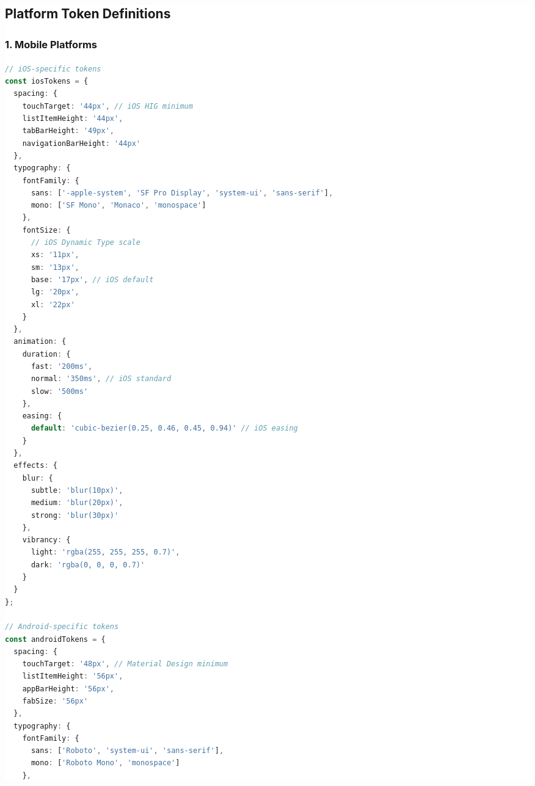 ## Platform Token Definitions

### 1. Mobile Platforms

```typescript
// iOS-specific tokens
const iosTokens = {
  spacing: {
    touchTarget: '44px', // iOS HIG minimum
    listItemHeight: '44px',
    tabBarHeight: '49px',
    navigationBarHeight: '44px'
  },
  typography: {
    fontFamily: {
      sans: ['-apple-system', 'SF Pro Display', 'system-ui', 'sans-serif'],
      mono: ['SF Mono', 'Monaco', 'monospace']
    },
    fontSize: {
      // iOS Dynamic Type scale
      xs: '11px',
      sm: '13px',
      base: '17px', // iOS default
      lg: '20px',
      xl: '22px'
    }
  },
  animation: {
    duration: {
      fast: '200ms',
      normal: '350ms', // iOS standard
      slow: '500ms'
    },
    easing: {
      default: 'cubic-bezier(0.25, 0.46, 0.45, 0.94)' // iOS easing
    }
  },
  effects: {
    blur: {
      subtle: 'blur(10px)',
      medium: 'blur(20px)',
      strong: 'blur(30px)'
    },
    vibrancy: {
      light: 'rgba(255, 255, 255, 0.7)',
      dark: 'rgba(0, 0, 0, 0.7)'
    }
  }
};

// Android-specific tokens
const androidTokens = {
  spacing: {
    touchTarget: '48px', // Material Design minimum
    listItemHeight: '56px',
    appBarHeight: '56px',
    fabSize: '56px'
  },
  typography: {
    fontFamily: {
      sans: ['Roboto', 'system-ui', 'sans-serif'],
      mono: ['Roboto Mono', 'monospace']
    },
```